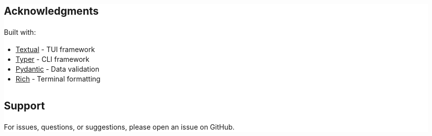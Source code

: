 ## Acknowledgments

Built with:
- [Textual](https://github.com/Textualize/textual) - TUI framework
- [Typer](https://github.com/tiangolo/typer) - CLI framework
- [Pydantic](https://github.com/pydantic/pydantic) - Data validation
- [Rich](https://github.com/Textualize/rich) - Terminal formatting

## Support

For issues, questions, or suggestions, please open an issue on GitHub.